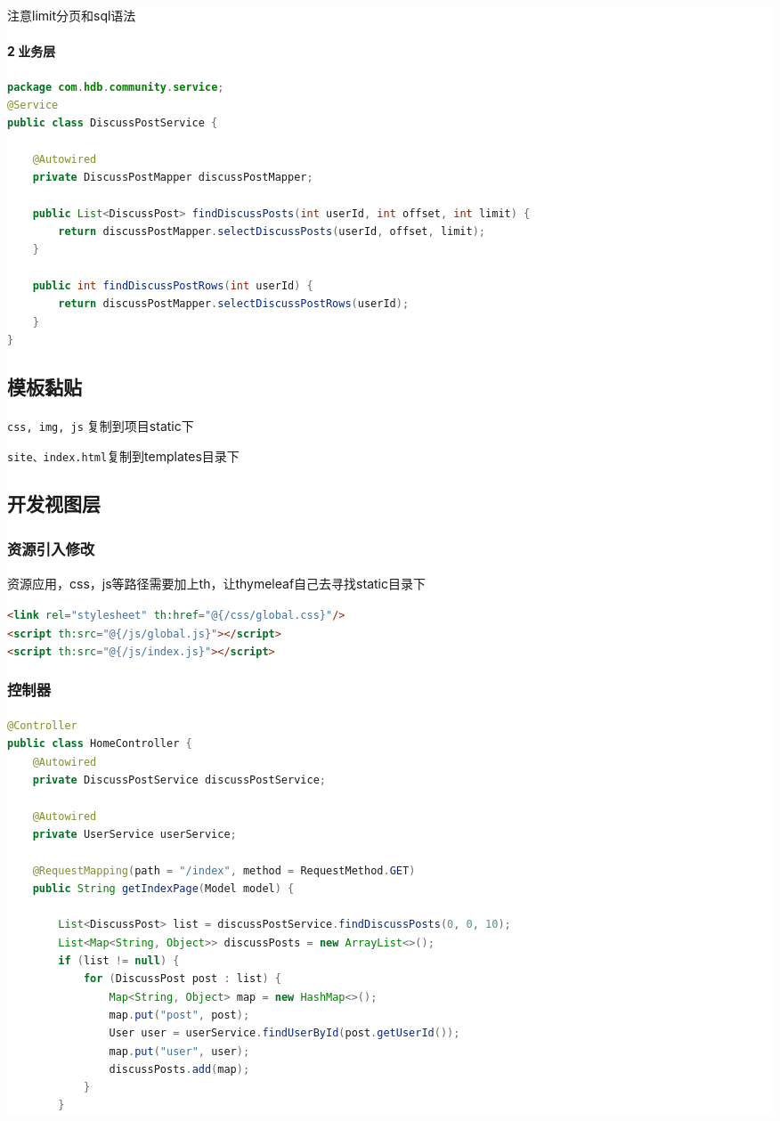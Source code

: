 注意limit分页和sql语法

#### 2 业务层

~~~java
package com.hdb.community.service;
@Service
public class DiscussPostService {

    @Autowired
    private DiscussPostMapper discussPostMapper;

    public List<DiscussPost> findDiscussPosts(int userId, int offset, int limit) {
        return discussPostMapper.selectDiscussPosts(userId, offset, limit);
    }

    public int findDiscussPostRows(int userId) {
        return discussPostMapper.selectDiscussPostRows(userId);
    }
}
~~~

## 模板黏贴

`css, img, js` 复制到项目static下

`site、index.html`复制到templates目录下

## 开发视图层

### 资源引入修改

资源应用，css，js等路径需要加上th，让thymeleaf自己去寻找static目录下

~~~html
<link rel="stylesheet" th:href="@{/css/global.css}"/>
<script th:src="@{/js/global.js}"></script>
<script th:src="@{/js/index.js}"></script>
~~~

### 控制器

~~~java
@Controller
public class HomeController {
    @Autowired
    private DiscussPostService discussPostService;

    @Autowired
    private UserService userService;

    @RequestMapping(path = "/index", method = RequestMethod.GET)
    public String getIndexPage(Model model) {

        List<DiscussPost> list = discussPostService.findDiscussPosts(0, 0, 10);
        List<Map<String, Object>> discussPosts = new ArrayList<>();
        if (list != null) {
            for (DiscussPost post : list) {
                Map<String, Object> map = new HashMap<>();
                map.put("post", post);
                User user = userService.findUserById(post.getUserId());
                map.put("user", user);
                discussPosts.add(map);
            }
        }
~~~